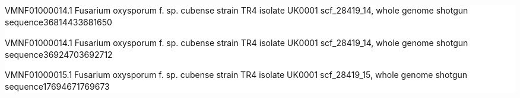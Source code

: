 VMNF01000014.1 Fusarium oxysporum f. sp. cubense strain TR4 isolate UK0001 scf_28419_14, whole genome shotgun sequence36814433681650

VMNF01000014.1 Fusarium oxysporum f. sp. cubense strain TR4 isolate UK0001 scf_28419_14, whole genome shotgun sequence36924703692712

VMNF01000015.1 Fusarium oxysporum f. sp. cubense strain TR4 isolate UK0001 scf_28419_15, whole genome shotgun sequence17694671769673
